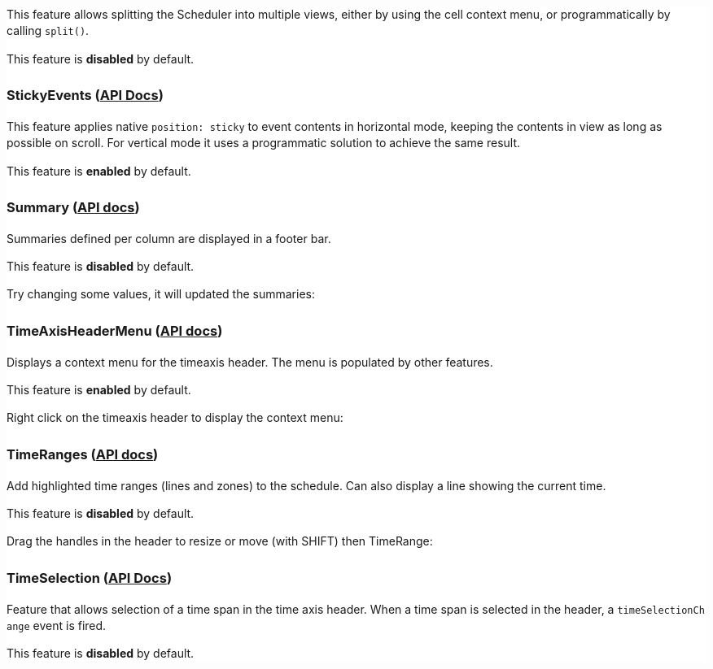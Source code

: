 This feature allows splitting the Scheduler into multiple views, either by using the cell context menu, or
programmatically by calling `split()`.

This feature is **disabled** by default.

### StickyEvents ([API Docs](#Scheduler/feature/StickyEvents))

This feature applies native `position: sticky` to event contents in horizontal mode, keeping the contents in
view as long as possible on scroll. For vertical mode it uses a programmatic solution to achieve the same result.

This feature is **enabled** by default.

### Summary ([API docs](#Scheduler/feature/Summary))

Summaries defined per column are displayed in a footer bar.

This feature is **disabled** by default.

Try changing some values, it will updated the summaries:

<div class="external-example" data-file="Scheduler/guides/schedulerfeatures/Summary.js"></div>

### TimeAxisHeaderMenu ([API docs](#Scheduler/feature/TimeAxisHeaderMenu))

Displays a context menu for the timeaxis header. The menu is populated by other features.

This feature is **enabled** by default.

Right click on the timeaxis header to display the context menu:

<div class="external-example" data-file="Scheduler/guides/schedulerfeatures/TimeAxisHeaderMenu.js"></div>

### TimeRanges ([API docs](#Scheduler/feature/TimeRanges))

Add highlighted time ranges (lines and zones) to the schedule. Can also display a line showing the current time.

This feature is **disabled** by default.

Drag the handles in the header to resize or move (with SHIFT) then TimeRange:
<div class="external-example" data-file="Scheduler/guides/schedulerfeatures/TimeRanges.js"></div>

### TimeSelection ([API Docs](#Scheduler/feature/TimeSelection))

Feature that allows selection of a time span in the time axis header. When a time span is selected in the header,
a `timeSelectionChange` event is fired.

This feature is **disabled** by default.
